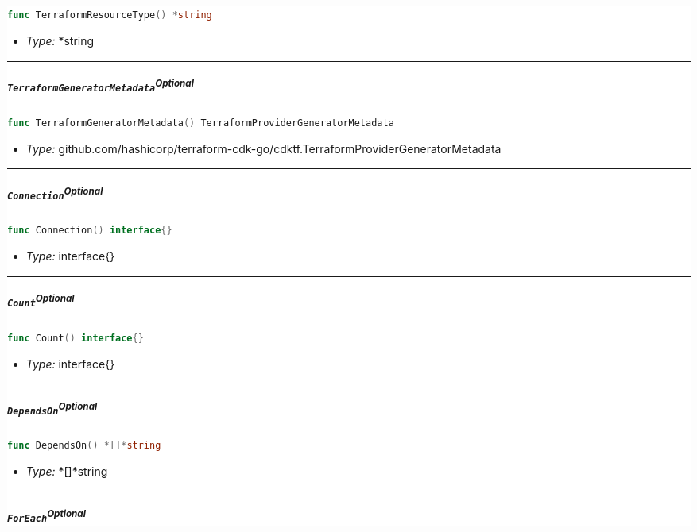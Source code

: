 ```go
func TerraformResourceType() *string
```

- *Type:* *string

---

##### `TerraformGeneratorMetadata`<sup>Optional</sup> <a name="TerraformGeneratorMetadata" id="@cdktf/provider-cloudflare.teamsRule.TeamsRule.property.terraformGeneratorMetadata"></a>

```go
func TerraformGeneratorMetadata() TerraformProviderGeneratorMetadata
```

- *Type:* github.com/hashicorp/terraform-cdk-go/cdktf.TerraformProviderGeneratorMetadata

---

##### `Connection`<sup>Optional</sup> <a name="Connection" id="@cdktf/provider-cloudflare.teamsRule.TeamsRule.property.connection"></a>

```go
func Connection() interface{}
```

- *Type:* interface{}

---

##### `Count`<sup>Optional</sup> <a name="Count" id="@cdktf/provider-cloudflare.teamsRule.TeamsRule.property.count"></a>

```go
func Count() interface{}
```

- *Type:* interface{}

---

##### `DependsOn`<sup>Optional</sup> <a name="DependsOn" id="@cdktf/provider-cloudflare.teamsRule.TeamsRule.property.dependsOn"></a>

```go
func DependsOn() *[]*string
```

- *Type:* *[]*string

---

##### `ForEach`<sup>Optional</sup> <a name="ForEach" id="@cdktf/provider-cloudflare.teamsRule.TeamsRule.property.forEach"></a>
